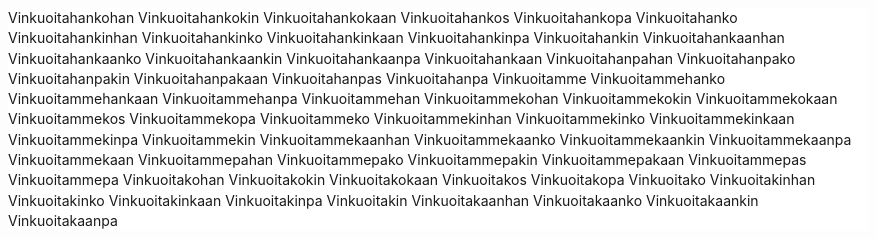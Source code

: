 Vinkuoitahankohan
Vinkuoitahankokin
Vinkuoitahankokaan
Vinkuoitahankos
Vinkuoitahankopa
Vinkuoitahanko
Vinkuoitahankinhan
Vinkuoitahankinko
Vinkuoitahankinkaan
Vinkuoitahankinpa
Vinkuoitahankin
Vinkuoitahankaanhan
Vinkuoitahankaanko
Vinkuoitahankaankin
Vinkuoitahankaanpa
Vinkuoitahankaan
Vinkuoitahanpahan
Vinkuoitahanpako
Vinkuoitahanpakin
Vinkuoitahanpakaan
Vinkuoitahanpas
Vinkuoitahanpa
Vinkuoitamme
Vinkuoitammehanko
Vinkuoitammehankaan
Vinkuoitammehanpa
Vinkuoitammehan
Vinkuoitammekohan
Vinkuoitammekokin
Vinkuoitammekokaan
Vinkuoitammekos
Vinkuoitammekopa
Vinkuoitammeko
Vinkuoitammekinhan
Vinkuoitammekinko
Vinkuoitammekinkaan
Vinkuoitammekinpa
Vinkuoitammekin
Vinkuoitammekaanhan
Vinkuoitammekaanko
Vinkuoitammekaankin
Vinkuoitammekaanpa
Vinkuoitammekaan
Vinkuoitammepahan
Vinkuoitammepako
Vinkuoitammepakin
Vinkuoitammepakaan
Vinkuoitammepas
Vinkuoitammepa
Vinkuoitakohan
Vinkuoitakokin
Vinkuoitakokaan
Vinkuoitakos
Vinkuoitakopa
Vinkuoitako
Vinkuoitakinhan
Vinkuoitakinko
Vinkuoitakinkaan
Vinkuoitakinpa
Vinkuoitakin
Vinkuoitakaanhan
Vinkuoitakaanko
Vinkuoitakaankin
Vinkuoitakaanpa